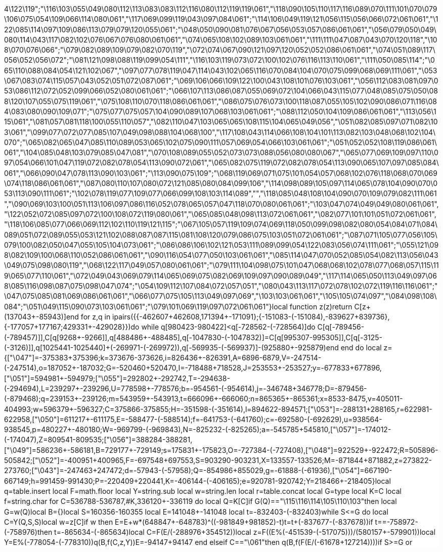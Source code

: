 4\122\119";"\116\103\055\049\080\112\113\083\083\112\116\080\112\119\119\061","\118\090\105\110\117\116\089\070\111\101\070\079\106\075\054\109\066\114\080\061","\117\069\099\119\043\097\084\061";"\114\106\049\119\121\056\115\056\066\072\061\061","\122\085\114\097\109\086\113\079\079\120\055\061";"\048\050\090\081\076\067\056\053\057\086\061\061","\056\079\050\049\080\114\043\117\082\102\076\067\076\080\061\061","\074\065\108\102\089\103\061\061","\111\111\047\087\043\070\120\118","\108\070\076\066";"\079\082\089\109\079\082\070\119","\072\074\067\090\121\097\120\052\052\086\061\061","\074\051\089\117\056\052\056\072";"\081\121\098\088\119\099\054\111","\116\103\119\073\072\100\102\076\116\113\110\061","\111\050\085\114";"\065\110\088\084\054\121\102\067","\097\077\078\119\047\114\043\102\065\116\070\084\104\070\075\099\068\069\111\061","\053\067\083\074\115\057\043\052\051\072\087\061";"\069\106\066\109\122\100\043\108\101\076\103\061","\056\112\083\081\097\053\086\112\072\052\099\066\052\080\061\061";"\066\107\113\086\087\055\069\072\104\066\043\115\077\048\085\075\050\088\120\107\055\075\119\061","\075\108\110\070\118\086\061\061","\086\075\076\073\100\118\087\055\105\102\090\086\071\116\084\083\080\090\109\071";"\075\077\075\057\104\090\089\107\068\103\061\061";"\088\112\050\104\109\086\061\061","\113\056\115\061","\081\057\081\118\100\055\110\057","\082\110\047\103\065\065\108\115\104\065\049\056","\051\082\085\097\071\082\103\061","\099\077\072\077\085\107\049\098\088\104\068\100","\117\108\043\114\066\108\104\101\113\082\103\048\068\102\104\070";"\065\082\065\047\085\110\089\053\065\102\075\090\111\057\069\054\066\103\061\061";"\051\052\052\108\119\086\061\061","\104\085\048\103\079\085\047\081","\070\108\089\055\052\073\073\088\056\080\080\067","\065\077\069\109\097\110\097\054\066\101\047\119\072\082\078\054\113\090\072\061","\065\082\075\119\072\082\078\054\113\090\065\107\097\085\084\061","\066\090\047\078\113\090\103\061";"\113\090\075\109";"\068\119\069\071\075\101\054\057\068\102\076\118\068\070\069\074\118\086\061\061","\087\080\110\107\080\072\121\085\080\084\099\106","\114\098\089\105\097\114\065\078\104\090\070\053\113\090\111\061";"\102\078\119\077\109\077\066\099\108\103\114\089","","\118\085\048\108\104\090\070\109\079\082\111\061","\090\069\103\100\051\113\106\097\086\116\052\078\065\057\047\118\070\080\061\061";"\103\047\074\049\049\080\061\061","\122\052\072\085\097\072\100\108\072\119\080\061","\065\085\048\098\113\072\061\061","\082\077\101\101\051\072\061\061","\118\106\085\077\066\069\112\102\110\119\121\115";"\067\105\057\119\109\074\069\118\050\099\098\082\080\054\084\071\084\089\051\072\089\055\053\121\102\088\087\087\115\081\108\120\079\086\075\103\051\072\061\061";"\087\071\105\077\056\105\079\100\082\050\047\055\105\104\073\061";"\086\086\106\102\121\053\111\089\099\054\122\083\056\074\111\061";"\055\121\098\082\109\100\068\110\052\086\061\061","\090\116\054\077\050\103\061\061","\085\114\047\070\052\085\054\082\113\056\043\049\075\098\080\119","\068\122\117\049\057\080\061\061";"\079\111\104\098\075\101\047\068\068\102\078\077\068\057\115\119\065\077\110\061","\072\049\043\069\079\114\065\069\075\082\069\109\097\090\089\049","\117\114\065\050\113\049\097\068\085\116\098\087\075\098\047\074";"\054\109\112\107\084\072\057\051","\080\043\113\117\072\078\102\072\119\116\116\061";"\047\075\085\081\069\086\061\061","\066\077\075\105\113\049\097\069","\103\103\061\061","\105\105\074\097","\084\098\108\084";"\051\049\115\090\073\103\061\061";"\079\101\069\119\097\072\061\061"}local function z(z)return C[z+(137043+-85943)]end for z,q in ipairs({{-462607+462608,171394+-171091};{-151083-(-151084),-839627+839736},{-177057+177167;429331+-429028}})do while q[980423-980422]<q[-728562-(-728564)]do C[q[-789456-(-789457)]],C[q[9268+-9266]],q[488486+-488485],q[-1047830-(-1047832)]=C[q[995307-995305]],C[q[-3125-(-3126)]],q[1025441-1025440]+(-269971-(-269972)),q[-569935-(-569937)]-(925880+-925879)end end do local z={["\047"]=-375383+375396;k=373676-373626,i=826436+-826391,A=6896-6879,V=-247514-(-247514),o=187052+-187032;G=-520460+520470,I=-718488+718528,J=253553+-253527;y=-677833+677896,["\051"]=594981+-594979;["\055"]=292802+-292742,T=-294638-(-294694),L=239297+-239296,U=778598+-778576;b=-954561-(-954614),j=-346748+346778;D=-879456-(-879468);q=239153+-239126;m=543959+-543913,t=666096+-666060;n=865365+-865361;x=8533-8475,v=405011-404993;w=596379+-596327;C=375866-375855;H=-351598-(-351614),l=894622-894571;["\053"]=-288131+288165,r=622981-622958,["\050"]=611217+-611175,E=-588477-(-588514);f=-641753-(-641760);c=-692580-(-692629),u=938564-938545,p=480227+-480180;W=-969799-(-969843),N=-825232-(-825265);a=-545785+545810,["\057"]=-174012-(-174047),Z=809541-809535;["\056"]=388284-388281,["\049"]=586236+-586181,B=729177+-729149;s=175831+-175823,O=-727384-(-727408),["\048"]=922529+-922472;R=505896-505842;["\052"]=-400951+400965,F=-697548+697553,S=903290-903231,X=133557-133526;M=-871844+871882,z=273822-273760;["\043"]=-247463+247472;d=-57943-(-57958);Q=-854986+855029,g=-61888-(-61936),["\054"]=667190-667149;h=991459-991430;P=-220409+220441,K=-406144-(-406165);e=920781-920742;Y=218466+-218405}local q=table.insert local F=math.floor local Y=string.sub local w=string.len local r=table.concat local G=type local K=C local f=string.char for C=536788-536787,#K,336120+-336119 do local Q=K[C]if G(Q)=="\115\116\114\105\110\103"then local G=w(Q)local B={}local S=160356-160355 local E=141048+-141048 local t=-832403-(-832403)while S<=G do local C=Y(Q,S,S)local w=z[C]if w then E=E+w*(648847+-648783)^((-981849+981852)-t)t=t+(-837677-(-837678))if t==-758972-(-758976)then t=-865634-(-865634)local C=F(E/(-288976+354512))local z=F((E%(-451539-(-517075)))/(580157+-579901))local Y=E%(-778054-(-778310))q(B,f(C,z,Y))E=-94147+94147 end elseif C=="\061"then q(B,f(F(E/(-61678+127214))))if S>=G or
